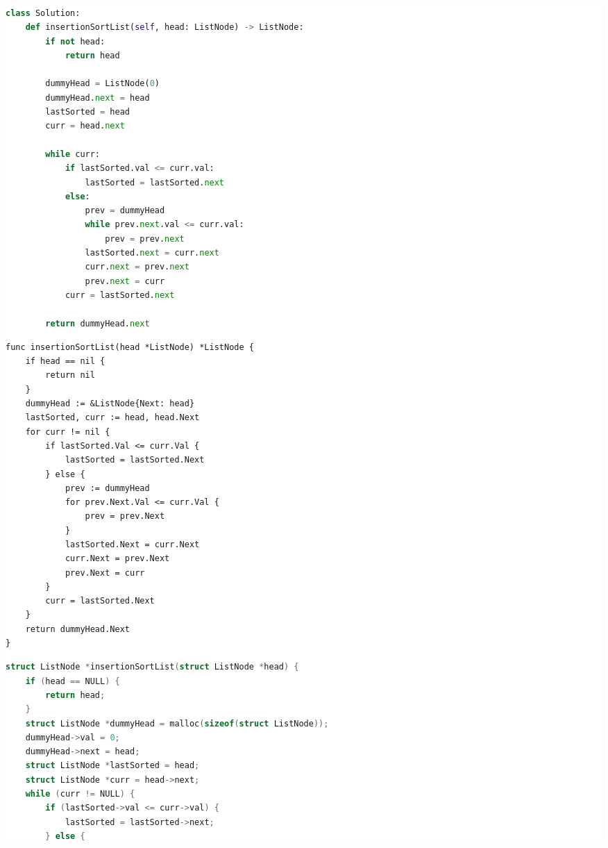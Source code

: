 ```Python [sol1-Python3]
class Solution:
    def insertionSortList(self, head: ListNode) -> ListNode:
        if not head:
            return head
        
        dummyHead = ListNode(0)
        dummyHead.next = head
        lastSorted = head
        curr = head.next

        while curr:
            if lastSorted.val <= curr.val:
                lastSorted = lastSorted.next
            else:
                prev = dummyHead
                while prev.next.val <= curr.val:
                    prev = prev.next
                lastSorted.next = curr.next
                curr.next = prev.next
                prev.next = curr
            curr = lastSorted.next
        
        return dummyHead.next
```

```Golang [sol1-Golang]
func insertionSortList(head *ListNode) *ListNode {
    if head == nil {
        return nil
    }
    dummyHead := &ListNode{Next: head}
    lastSorted, curr := head, head.Next
    for curr != nil {
        if lastSorted.Val <= curr.Val {
            lastSorted = lastSorted.Next
        } else {
            prev := dummyHead
            for prev.Next.Val <= curr.Val {
                prev = prev.Next
            }
            lastSorted.Next = curr.Next
            curr.Next = prev.Next
            prev.Next = curr
        }
        curr = lastSorted.Next
    }
    return dummyHead.Next
}
```

```C [sol1-C]
struct ListNode *insertionSortList(struct ListNode *head) {
    if (head == NULL) {
        return head;
    }
    struct ListNode *dummyHead = malloc(sizeof(struct ListNode));
    dummyHead->val = 0;
    dummyHead->next = head;
    struct ListNode *lastSorted = head;
    struct ListNode *curr = head->next;
    while (curr != NULL) {
        if (lastSorted->val <= curr->val) {
            lastSorted = lastSorted->next;
        } else {
```
